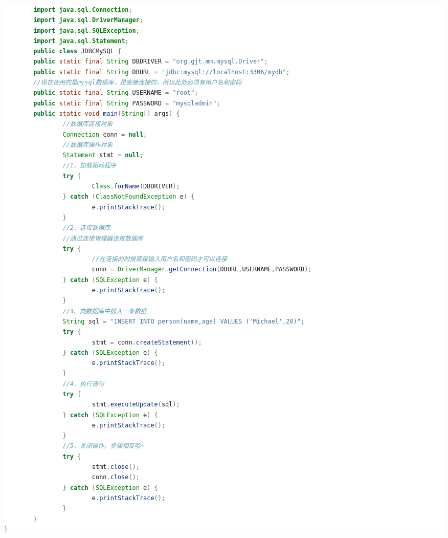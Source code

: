 ```java
        import java.sql.Connection;   
        import java.sql.DriverManager;   
        import java.sql.SQLException;   
        import java.sql.Statement;   
        public class JDBCMySQL {  
        public static final String DBDRIVER = "org.gjt.mm.mysql.Driver";   
        public static final String DBURL = "jdbc:mysql://localhost:3306/mydb";   
        //现在使用的是mysql数据库，是直接连接的，所以此处必须有用户名和密码   
        public static final String USERNAME = "root";   
        public static final String PASSWORD = "mysqladmin";   
        public static void main(String[] args) {   
                //数据库连接对象   
                Connection conn = null;   
                //数据库操作对象   
                Statement stmt = null;   
                //1、加载驱动程序   
                try {   
                        Class.forName(DBDRIVER);   
                } catch (ClassNotFoundException e) {   
                        e.printStackTrace();   
                }   
                //2、连接数据库   
                //通过连接管理器连接数据库   
                try {   
                        //在连接的时候直接输入用户名和密码才可以连接   
                        conn = DriverManager.getConnection(DBURL,USERNAME,PASSWORD);   
                } catch (SQLException e) {   
                        e.printStackTrace();   
                }   
                //3、向数据库中插入一条数据   
                String sql = "INSERT INTO person(name,age) VALUES ('Michael',20)";   
                try {   
                        stmt = conn.createStatement();   
                } catch (SQLException e) {   
                        e.printStackTrace();   
                }   
                //4、执行语句   
                try {   
                        stmt.executeUpdate(sql);   
                } catch (SQLException e) {   
                        e.printStackTrace();   
                }   
                //5、关闭操作，步骤相反哈~   
                try {   
                        stmt.close();   
                        conn.close();   
                } catch (SQLException e) {   
                        e.printStackTrace();   
                }   
        }   
}
```
